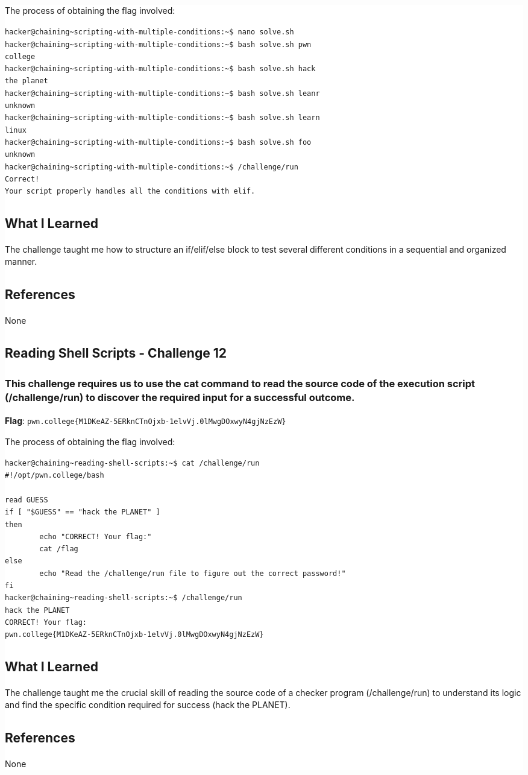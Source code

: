 The process of obtaining the flag involved:

```
hacker@chaining~scripting-with-multiple-conditions:~$ nano solve.sh
hacker@chaining~scripting-with-multiple-conditions:~$ bash solve.sh pwn
college
hacker@chaining~scripting-with-multiple-conditions:~$ bash solve.sh hack
the planet
hacker@chaining~scripting-with-multiple-conditions:~$ bash solve.sh leanr
unknown
hacker@chaining~scripting-with-multiple-conditions:~$ bash solve.sh learn
linux
hacker@chaining~scripting-with-multiple-conditions:~$ bash solve.sh foo
unknown
hacker@chaining~scripting-with-multiple-conditions:~$ /challenge/run
Correct!
Your script properly handles all the conditions with elif.
```

## What I Learned
The challenge taught me how to structure an if/elif/else block to test several different conditions in a sequential and organized manner.

## References
None

## Reading Shell Scripts - Challenge 12
### This challenge requires us to use the cat command to read the source code of the execution script (/challenge/run) to discover the required input for a successful outcome.
**Flag**: `pwn.college{M1DKeAZ-5ERknCTnOjxb-1elvVj.0lMwgDOxwyN4gjNzEzW}`

The process of obtaining the flag involved:

```
hacker@chaining~reading-shell-scripts:~$ cat /challenge/run
#!/opt/pwn.college/bash

read GUESS
if [ "$GUESS" == "hack the PLANET" ]
then
        echo "CORRECT! Your flag:"
        cat /flag
else
        echo "Read the /challenge/run file to figure out the correct password!"
fi
hacker@chaining~reading-shell-scripts:~$ /challenge/run
hack the PLANET
CORRECT! Your flag:
pwn.college{M1DKeAZ-5ERknCTnOjxb-1elvVj.0lMwgDOxwyN4gjNzEzW}
```
## What I Learned
The challenge taught me the crucial skill of reading the source code of a checker program (/challenge/run) to understand its logic and find the specific condition required for success (hack the PLANET).

## References
None